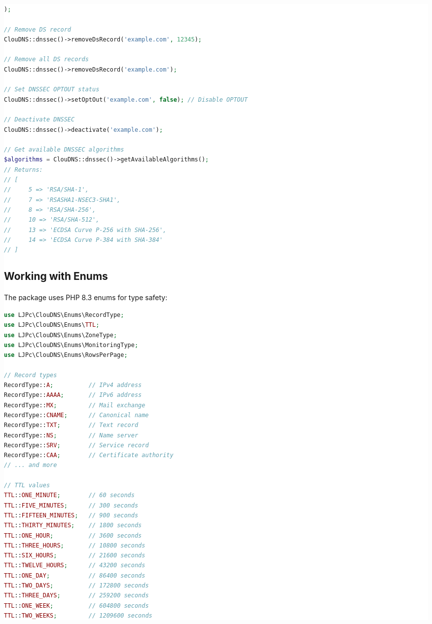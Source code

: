 ```php
);

// Remove DS record
ClouDNS::dnssec()->removeDsRecord('example.com', 12345);

// Remove all DS records
ClouDNS::dnssec()->removeDsRecord('example.com');

// Set DNSSEC OPTOUT status
ClouDNS::dnssec()->setOptOut('example.com', false); // Disable OPTOUT

// Deactivate DNSSEC
ClouDNS::dnssec()->deactivate('example.com');

// Get available DNSSEC algorithms
$algorithms = ClouDNS::dnssec()->getAvailableAlgorithms();
// Returns:
// [
//     5 => 'RSA/SHA-1',
//     7 => 'RSASHA1-NSEC3-SHA1',
//     8 => 'RSA/SHA-256',
//     10 => 'RSA/SHA-512',
//     13 => 'ECDSA Curve P-256 with SHA-256',
//     14 => 'ECDSA Curve P-384 with SHA-384'
// ]
```

## Working with Enums

The package uses PHP 8.3 enums for type safety:

```php
use LJPc\ClouDNS\Enums\RecordType;
use LJPc\ClouDNS\Enums\TTL;
use LJPc\ClouDNS\Enums\ZoneType;
use LJPc\ClouDNS\Enums\MonitoringType;
use LJPc\ClouDNS\Enums\RowsPerPage;

// Record types
RecordType::A;          // IPv4 address
RecordType::AAAA;       // IPv6 address
RecordType::MX;         // Mail exchange
RecordType::CNAME;      // Canonical name
RecordType::TXT;        // Text record
RecordType::NS;         // Name server
RecordType::SRV;        // Service record
RecordType::CAA;        // Certificate authority
// ... and more

// TTL values
TTL::ONE_MINUTE;        // 60 seconds
TTL::FIVE_MINUTES;      // 300 seconds
TTL::FIFTEEN_MINUTES;   // 900 seconds
TTL::THIRTY_MINUTES;    // 1800 seconds
TTL::ONE_HOUR;          // 3600 seconds
TTL::THREE_HOURS;       // 10800 seconds
TTL::SIX_HOURS;         // 21600 seconds
TTL::TWELVE_HOURS;      // 43200 seconds
TTL::ONE_DAY;           // 86400 seconds
TTL::TWO_DAYS;          // 172800 seconds
TTL::THREE_DAYS;        // 259200 seconds
TTL::ONE_WEEK;          // 604800 seconds
TTL::TWO_WEEKS;         // 1209600 seconds
```